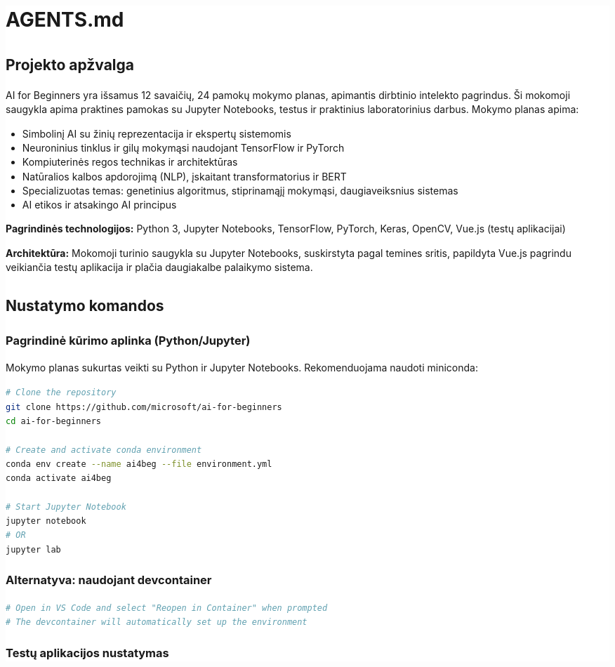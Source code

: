 
# AGENTS.md

## Projekto apžvalga

AI for Beginners yra išsamus 12 savaičių, 24 pamokų mokymo planas, apimantis dirbtinio intelekto pagrindus. Ši mokomoji saugykla apima praktines pamokas su Jupyter Notebooks, testus ir praktinius laboratorinius darbus. Mokymo planas apima:

- Simbolinį AI su žinių reprezentacija ir ekspertų sistemomis
- Neuroninius tinklus ir gilų mokymąsi naudojant TensorFlow ir PyTorch
- Kompiuterinės regos technikas ir architektūras
- Natūralios kalbos apdorojimą (NLP), įskaitant transformatorius ir BERT
- Specializuotas temas: genetinius algoritmus, stiprinamąjį mokymąsi, daugiaveiksnius sistemas
- AI etikos ir atsakingo AI principus

**Pagrindinės technologijos:** Python 3, Jupyter Notebooks, TensorFlow, PyTorch, Keras, OpenCV, Vue.js (testų aplikacijai)

**Architektūra:** Mokomoji turinio saugykla su Jupyter Notebooks, suskirstyta pagal temines sritis, papildyta Vue.js pagrindu veikiančia testų aplikacija ir plačia daugiakalbe palaikymo sistema.

## Nustatymo komandos

### Pagrindinė kūrimo aplinka (Python/Jupyter)

Mokymo planas sukurtas veikti su Python ir Jupyter Notebooks. Rekomenduojama naudoti miniconda:

```bash
# Clone the repository
git clone https://github.com/microsoft/ai-for-beginners
cd ai-for-beginners

# Create and activate conda environment
conda env create --name ai4beg --file environment.yml
conda activate ai4beg

# Start Jupyter Notebook
jupyter notebook
# OR
jupyter lab
```

### Alternatyva: naudojant devcontainer

```bash
# Open in VS Code and select "Reopen in Container" when prompted
# The devcontainer will automatically set up the environment
```

### Testų aplikacijos nustatymas
